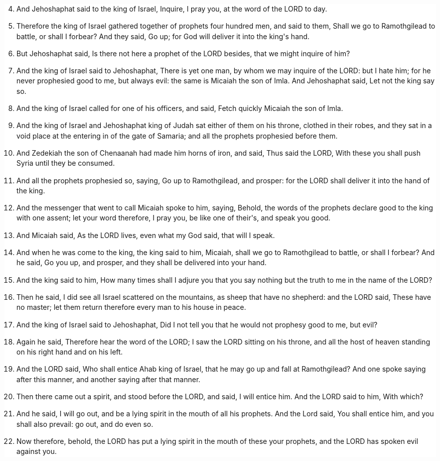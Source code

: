 4. And Jehoshaphat said to the king of Israel, Inquire, I pray you, at the word of the LORD to day.

5. Therefore the king of Israel gathered together of prophets four hundred men, and said to them, Shall we go to Ramothgilead to battle, or shall I forbear? And they said, Go up; for God will deliver it into the king's hand.

6. But Jehoshaphat said, Is there not here a prophet of the LORD besides, that we might inquire of him?

7. And the king of Israel said to Jehoshaphat, There is yet one man, by whom we may inquire of the LORD: but I hate him; for he never prophesied good to me, but always evil: the same is Micaiah the son of Imla. And Jehoshaphat said, Let not the king say so.

8. And the king of Israel called for one of his officers, and said, Fetch quickly Micaiah the son of Imla.

9. And the king of Israel and Jehoshaphat king of Judah sat either of them on his throne, clothed in their robes, and they sat in a void place at the entering in of the gate of Samaria; and all the prophets prophesied before them.

10. And Zedekiah the son of Chenaanah had made him horns of iron, and said, Thus said the LORD, With these you shall push Syria until they be consumed.

11. And all the prophets prophesied so, saying, Go up to Ramothgilead, and prosper: for the LORD shall deliver it into the hand of the king.

12. And the messenger that went to call Micaiah spoke to him, saying, Behold, the words of the prophets declare good to the king with one assent; let your word therefore, I pray you, be like one of their's, and speak you good.

13. And Micaiah said, As the LORD lives, even what my God said, that will I speak.

14. And when he was come to the king, the king said to him, Micaiah, shall we go to Ramothgilead to battle, or shall I forbear? And he said, Go you up, and prosper, and they shall be delivered into your hand.

15. And the king said to him, How many times shall I adjure you that you say nothing but the truth to me in the name of the LORD?

16. Then he said, I did see all Israel scattered on the mountains, as sheep that have no shepherd: and the LORD said, These have no master; let them return therefore every man to his house in peace.

17. And the king of Israel said to Jehoshaphat, Did I not tell you that he would not prophesy good to me, but evil?

18. Again he said, Therefore hear the word of the LORD; I saw the LORD sitting on his throne, and all the host of heaven standing on his right hand and on his left.

19. And the LORD said, Who shall entice Ahab king of Israel, that he may go up and fall at Ramothgilead? And one spoke saying after this manner, and another saying after that manner.

20. Then there came out a spirit, and stood before the LORD, and said, I will entice him. And the LORD said to him, With which?

21. And he said, I will go out, and be a lying spirit in the mouth of all his prophets. And the Lord said, You shall entice him, and you shall also prevail: go out, and do even so.

22. Now therefore, behold, the LORD has put a lying spirit in the mouth of these your prophets, and the LORD has spoken evil against you.
